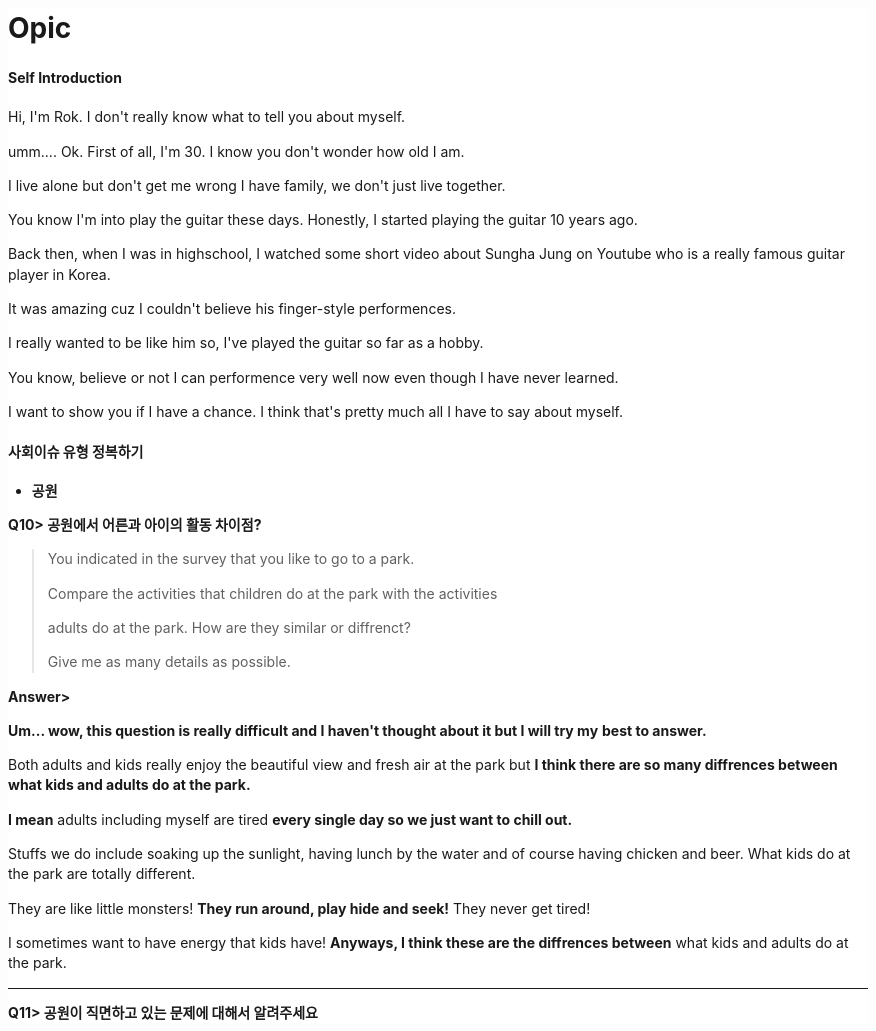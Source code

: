 # Opic 

#### Self Introduction

Hi, I'm Rok. I don't really know what to tell you about myself. 

umm.... Ok. First of all, I'm 30. I know you don't wonder how old I am.

I live alone but don't get me wrong I have family, we don't just live together.

You know I'm into play the guitar these days. Honestly, I started playing the guitar 10 years ago.

Back then, when I was in highschool, I watched some short video about Sungha Jung on Youtube who is a really famous guitar player in Korea.

It was amazing cuz I couldn't believe his finger-style performences.

I really wanted to be like him so, I've played the guitar so far as a hobby.

You know, believe or not I can performence very well now even though I have never learned. 

I want to show you if I have a chance. I think that's pretty much all I have to say about myself.



#### 사회이슈 유형 정복하기

- **공원**

 **Q10> 공원에서 어른과 아이의 활동 차이점?**

>  You indicated in the survey that you like to go to a park.
>
> Compare the activities that children do at the park with the activities
>
> adults do at the park. How are they similar or diffrenct?
>
> Give me as many details as possible.

**Answer>**

**Um... wow, this question is really difficult and I haven't thought about it but I will try my** **best to answer.**  

Both adults and kids really enjoy the beautiful view and fresh air at the park but **I think there are so many diffrences between what kids and adults do at the park.**

**I mean** adults including myself are tired **every single day so we just want to chill out.**

Stuffs we do include soaking up the sunlight, having lunch by the water and of course having chicken and beer. What kids do at the park are totally different. 

They are like little monsters! **They run around, play hide and seek!** They never get tired! 

I sometimes want to have energy that kids have! **Anyways, I think these are the diffrences between** what kids and adults do at the park.

<hr>

**Q11> 공원이 직면하고 있는 문제에 대해서 알려주세요**
